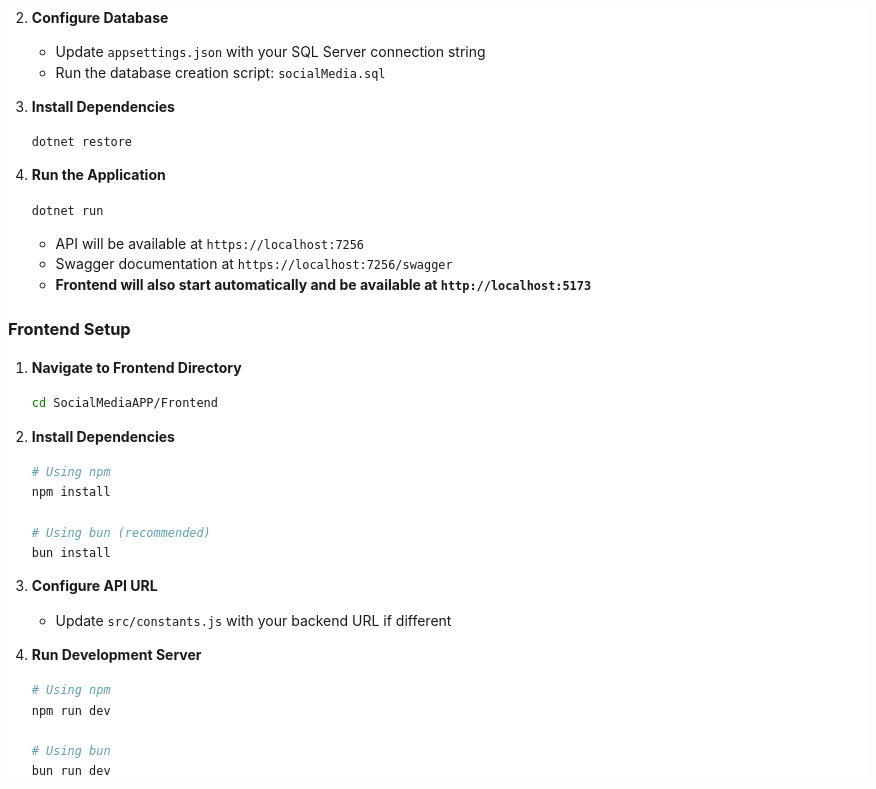 2. **Configure Database**

    - Update `appsettings.json` with your SQL Server connection string
    - Run the database creation script: `socialMedia.sql`

3. **Install Dependencies**

    ```bash
    dotnet restore
    ```

4. **Run the Application**
    ```bash
    dotnet run
    ```
    - API will be available at `https://localhost:7256`
    - Swagger documentation at `https://localhost:7256/swagger`
    - **Frontend will also start automatically and be available at `http://localhost:5173`**

### Frontend Setup

1. **Navigate to Frontend Directory**

    ```bash
    cd SocialMediaAPP/Frontend
    ```

2. **Install Dependencies**

    ```bash
    # Using npm
    npm install

    # Using bun (recommended)
    bun install
    ```

3. **Configure API URL**

    - Update `src/constants.js` with your backend URL if different

4. **Run Development Server**

    ```bash
    # Using npm
    npm run dev

    # Using bun
    bun run dev
    ```

